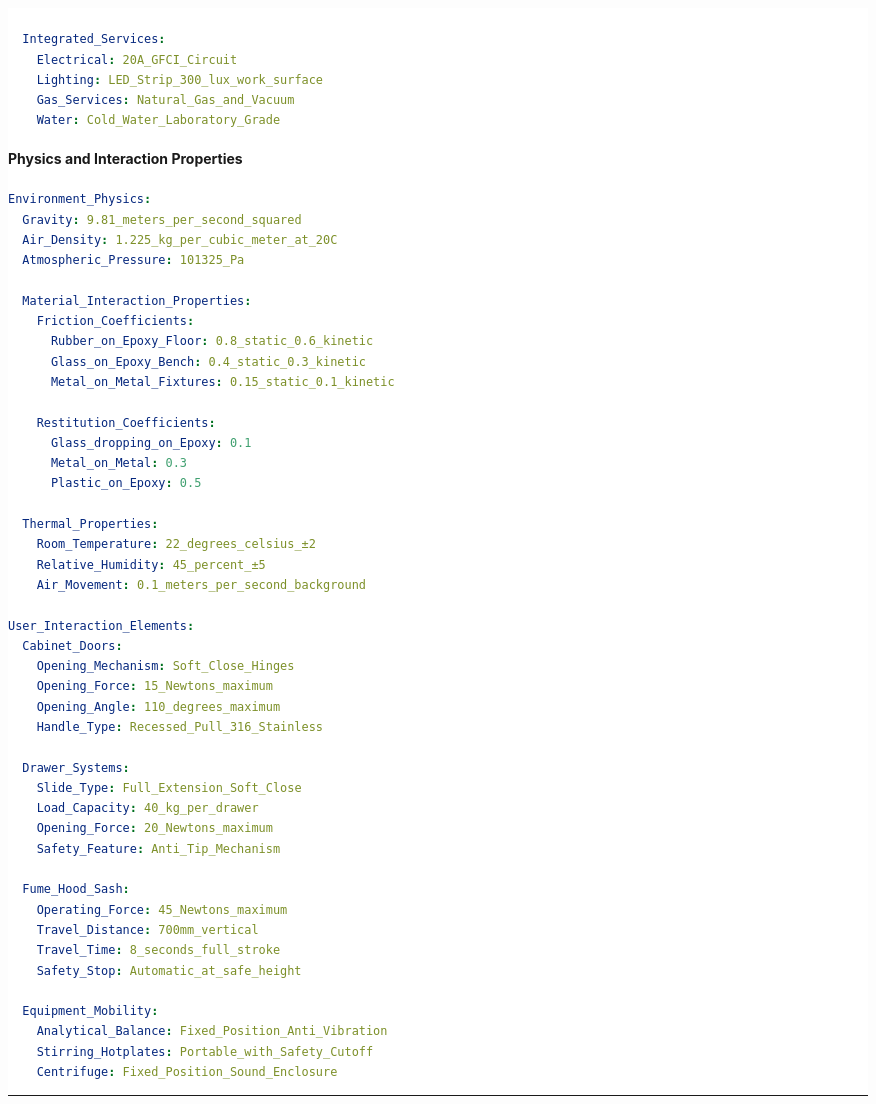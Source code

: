```yaml
    
  Integrated_Services:
    Electrical: 20A_GFCI_Circuit
    Lighting: LED_Strip_300_lux_work_surface
    Gas_Services: Natural_Gas_and_Vacuum
    Water: Cold_Water_Laboratory_Grade
```

#### Physics and Interaction Properties

```yaml
Environment_Physics:
  Gravity: 9.81_meters_per_second_squared
  Air_Density: 1.225_kg_per_cubic_meter_at_20C
  Atmospheric_Pressure: 101325_Pa
  
  Material_Interaction_Properties:
    Friction_Coefficients:
      Rubber_on_Epoxy_Floor: 0.8_static_0.6_kinetic
      Glass_on_Epoxy_Bench: 0.4_static_0.3_kinetic
      Metal_on_Metal_Fixtures: 0.15_static_0.1_kinetic
      
    Restitution_Coefficients:
      Glass_dropping_on_Epoxy: 0.1
      Metal_on_Metal: 0.3
      Plastic_on_Epoxy: 0.5
      
  Thermal_Properties:
    Room_Temperature: 22_degrees_celsius_±2
    Relative_Humidity: 45_percent_±5
    Air_Movement: 0.1_meters_per_second_background
    
User_Interaction_Elements:
  Cabinet_Doors:
    Opening_Mechanism: Soft_Close_Hinges
    Opening_Force: 15_Newtons_maximum
    Opening_Angle: 110_degrees_maximum
    Handle_Type: Recessed_Pull_316_Stainless
    
  Drawer_Systems:
    Slide_Type: Full_Extension_Soft_Close
    Load_Capacity: 40_kg_per_drawer
    Opening_Force: 20_Newtons_maximum
    Safety_Feature: Anti_Tip_Mechanism
    
  Fume_Hood_Sash:
    Operating_Force: 45_Newtons_maximum
    Travel_Distance: 700mm_vertical
    Travel_Time: 8_seconds_full_stroke
    Safety_Stop: Automatic_at_safe_height
    
  Equipment_Mobility:
    Analytical_Balance: Fixed_Position_Anti_Vibration
    Stirring_Hotplates: Portable_with_Safety_Cutoff
    Centrifuge: Fixed_Position_Sound_Enclosure
```

---